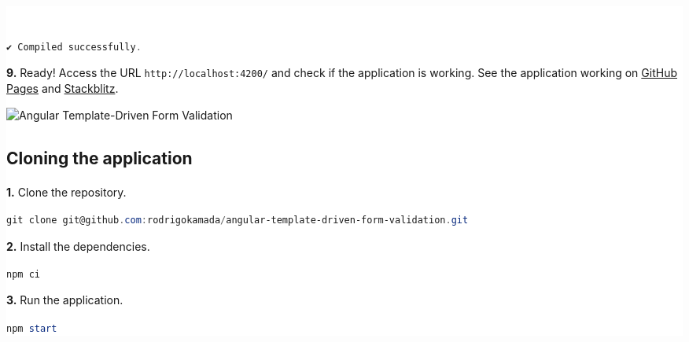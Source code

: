 ```powershell


✔ Compiled successfully.
```

**9.** Ready! Access the URL `http://localhost:4200/` and check if the application is working. See the application working on [GitHub Pages](https://rodrigokamada.github.io/angular-template-driven-form-validation/) and [Stackblitz](https://stackblitz.com/edit/angular14-template-driven-form-validation).

![Angular Template-Driven Form Validation](https://res.cloudinary.com/rodrigokamada/image/upload/v1637606970/Blog/angular-validation/angular-validation.png)



## Cloning the application

**1.** Clone the repository.

```powershell
git clone git@github.com:rodrigokamada/angular-template-driven-form-validation.git
```

**2.** Install the dependencies.

```powershell
npm ci
```

**3.** Run the application.

```powershell
npm start
```
